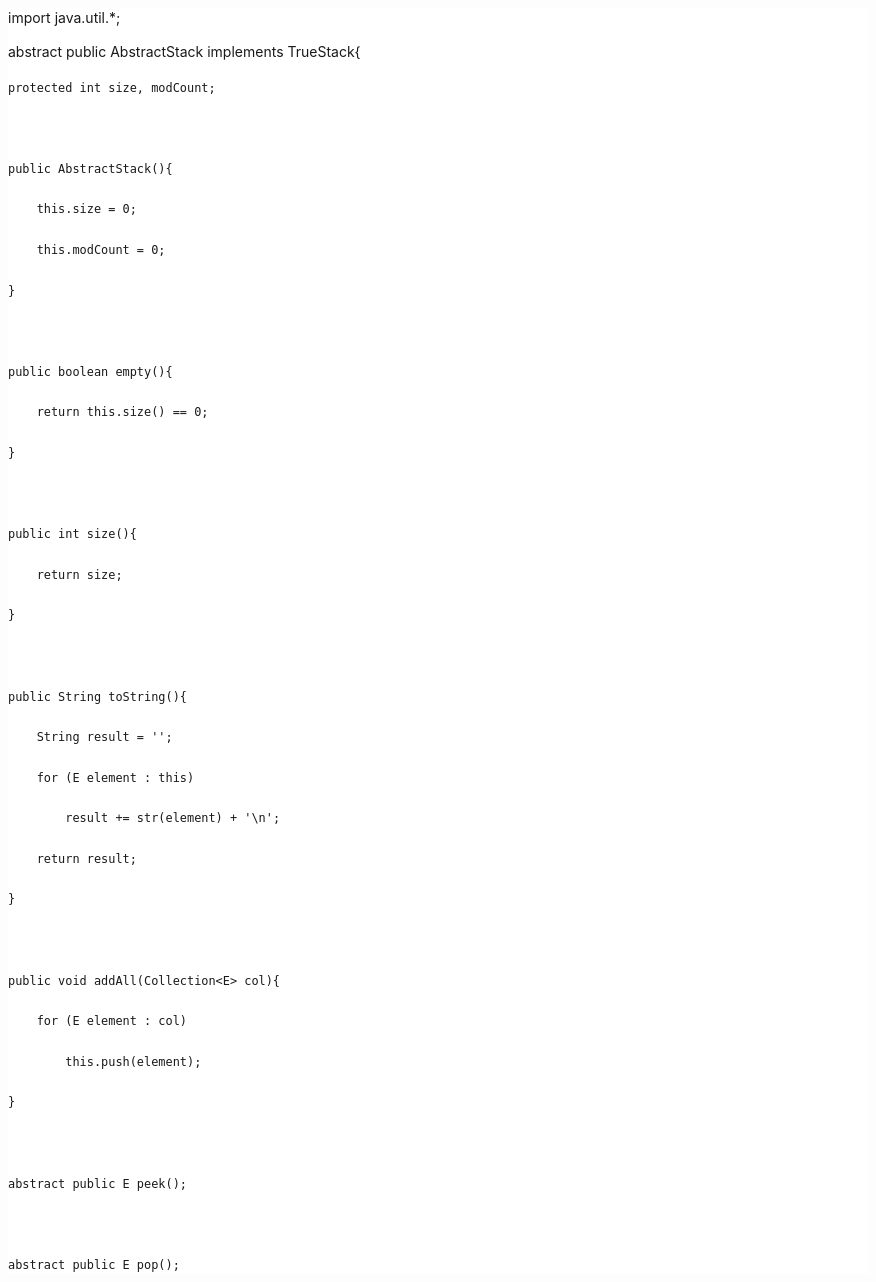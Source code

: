  

import java.util.*;

 

abstract public AbstractStack<E> implements TrueStack<E>{

 

    protected int size, modCount;

 

    public AbstractStack(){

        this.size = 0;

        this.modCount = 0;

    }

 

    public boolean empty(){

        return this.size() == 0;

    }

 

    public int size(){

        return size;

    }

 

    public String toString(){

        String result = '';

        for (E element : this)

            result += str(element) + '\n';

        return result;

    }

 

    public void addAll(Collection<E> col){

        for (E element : col)

            this.push(element);

    }

 

    abstract public E peek();

 

    abstract public E pop();

 
